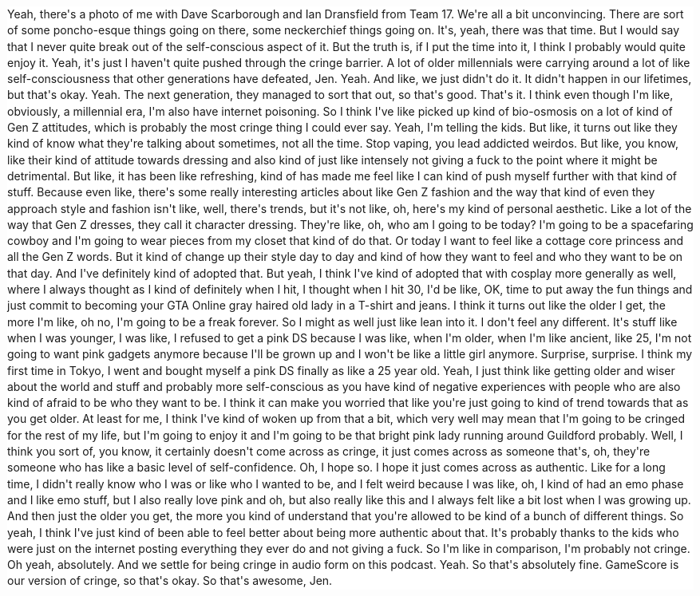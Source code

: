 Yeah, there's a photo of me with Dave Scarborough and Ian Dransfield from Team 17. We're all a bit unconvincing. There are sort of some poncho-esque things going on there, some neckerchief things going on.
It's, yeah, there was that time. But I would say that I never quite break out of the self-conscious aspect of it. But the truth is, if I put the time into it, I think I probably would quite enjoy it.
Yeah, it's just I haven't quite pushed through the cringe barrier. A lot of older millennials were carrying around a lot of like self-consciousness that other generations have defeated, Jen.
Yeah.
And like, we just didn't do it. It didn't happen in our lifetimes, but that's okay.
Yeah.
The next generation, they managed to sort that out, so that's good.
That's it. I think even though I'm like, obviously, a millennial era, I'm also have internet poisoning. So I think I've like picked up kind of bio-osmosis on a lot of kind of Gen Z attitudes, which is probably the most cringe thing I could ever say.
Yeah, I'm telling the kids. But like, it turns out like they kind of know what they're talking about sometimes, not all the time. Stop vaping, you lead addicted weirdos.
But like, you know, like their kind of attitude towards dressing and also kind of just like intensely not giving a fuck to the point where it might be detrimental. But like, it has been like refreshing, kind of has made me feel like I can kind of push myself further with that kind of stuff. Because even like, there's some really interesting articles about like Gen Z fashion and the way that kind of even they approach style and fashion isn't like, well, there's trends, but it's not like, oh, here's my kind of personal aesthetic.
Like a lot of the way that Gen Z dresses, they call it character dressing. They're like, oh, who am I going to be today? I'm going to be a spacefaring cowboy and I'm going to wear pieces from my closet that kind of do that.
Or today I want to feel like a cottage core princess and all the Gen Z words. But it kind of change up their style day to day and kind of how they want to feel and who they want to be on that day. And I've definitely kind of adopted that.
But yeah, I think I've kind of adopted that with cosplay more generally as well, where I always thought as I kind of definitely when I hit, I thought when I hit 30, I'd be like, OK, time to put away the fun things and just commit to becoming your GTA Online gray haired old lady in a T-shirt and jeans. I think it turns out like the older I get, the more I'm like, oh no, I'm going to be a freak forever. So I might as well just like lean into it.
I don't feel any different. It's stuff like when I was younger, I was like, I refused to get a pink DS because I was like, when I'm older, when I'm like ancient, like 25, I'm not going to want pink gadgets anymore because I'll be grown up and I won't be like a little girl anymore. Surprise, surprise.
I think my first time in Tokyo, I went and bought myself a pink DS finally as like a 25 year old. Yeah, I just think like getting older and wiser about the world and stuff and probably more self-conscious as you have kind of negative experiences with people who are also kind of afraid to be who they want to be. I think it can make you worried that like you're just going to kind of trend towards that as you get older.
At least for me, I think I've kind of woken up from that a bit, which very well may mean that I'm going to be cringed for the rest of my life, but I'm going to enjoy it and I'm going to be that bright pink lady running around Guildford probably.
Well, I think you sort of, you know, it certainly doesn't come across as cringe, it just comes across as someone that's, oh, they're someone who has like a basic level of self-confidence.
Oh, I hope so. I hope it just comes across as authentic. Like for a long time, I didn't really know who I was or like who I wanted to be, and I felt weird because I was like, oh, I kind of had an emo phase and I like emo stuff, but I also really love pink and oh, but also really like this and I always felt like a bit lost when I was growing up.
And then just the older you get, the more you kind of understand that you're allowed to be kind of a bunch of different things. So yeah, I think I've just kind of been able to feel better about being more authentic about that. It's probably thanks to the kids who were just on the internet posting everything they ever do and not giving a fuck.
So I'm like in comparison, I'm probably not cringe.
Oh yeah, absolutely. And we settle for being cringe in audio form on this podcast.
Yeah.
So that's absolutely fine. GameScore is our version of cringe, so that's okay. So that's awesome, Jen.